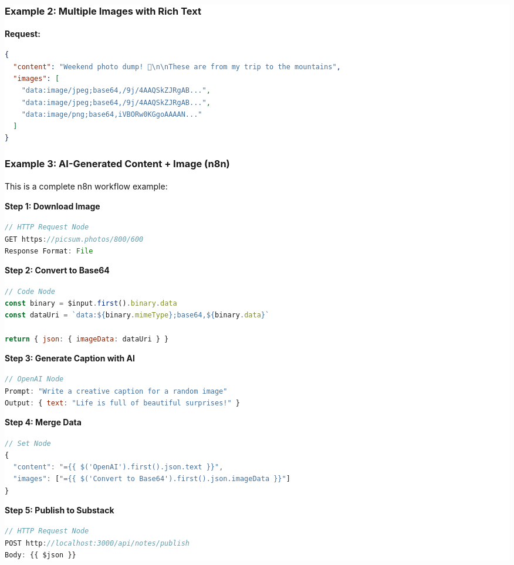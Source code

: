### Example 2: Multiple Images with Rich Text

**Request:**
```json
{
  "content": "Weekend photo dump! 📸\n\nThese are from my trip to the mountains",
  "images": [
    "data:image/jpeg;base64,/9j/4AAQSkZJRgAB...",
    "data:image/jpeg;base64,/9j/4AAQSkZJRgAB...",
    "data:image/png;base64,iVBORw0KGgoAAAAN..."
  ]
}
```

### Example 3: AI-Generated Content + Image (n8n)

This is a complete n8n workflow example:

**Step 1: Download Image**
```javascript
// HTTP Request Node
GET https://picsum.photos/800/600
Response Format: File
```

**Step 2: Convert to Base64**
```javascript
// Code Node
const binary = $input.first().binary.data
const dataUri = `data:${binary.mimeType};base64,${binary.data}`

return { json: { imageData: dataUri } }
```

**Step 3: Generate Caption with AI**
```javascript
// OpenAI Node
Prompt: "Write a creative caption for a random image"
Output: { text: "Life is full of beautiful surprises!" }
```

**Step 4: Merge Data**
```javascript
// Set Node
{
  "content": "={{ $('OpenAI').first().json.text }}",
  "images": ["={{ $('Convert to Base64').first().json.imageData }}"]
}
```

**Step 5: Publish to Substack**
```javascript
// HTTP Request Node
POST http://localhost:3000/api/notes/publish
Body: {{ $json }}
```
